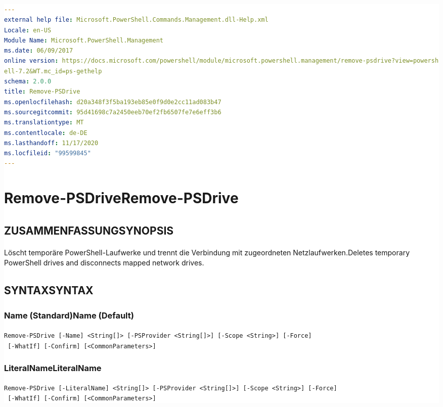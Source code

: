 ```yaml
---
external help file: Microsoft.PowerShell.Commands.Management.dll-Help.xml
Locale: en-US
Module Name: Microsoft.PowerShell.Management
ms.date: 06/09/2017
online version: https://docs.microsoft.com/powershell/module/microsoft.powershell.management/remove-psdrive?view=powershell-7.2&WT.mc_id=ps-gethelp
schema: 2.0.0
title: Remove-PSDrive
ms.openlocfilehash: d20a348f3f5ba193eb85e0f9d0e2cc11ad083b47
ms.sourcegitcommit: 95d41698c7a2450eeb70ef2fb6507fe7e6eff3b6
ms.translationtype: MT
ms.contentlocale: de-DE
ms.lasthandoff: 11/17/2020
ms.locfileid: "99599845"
---
```

# <span data-ttu-id="0683b-102">Remove-PSDrive</span><span class="sxs-lookup"><span data-stu-id="0683b-102">Remove-PSDrive</span></span>

## <span data-ttu-id="0683b-103">ZUSAMMENFASSUNG</span><span class="sxs-lookup"><span data-stu-id="0683b-103">SYNOPSIS</span></span>
<span data-ttu-id="0683b-104">Löscht temporäre PowerShell-Laufwerke und trennt die Verbindung mit zugeordneten Netzlaufwerken.</span><span class="sxs-lookup"><span data-stu-id="0683b-104">Deletes temporary PowerShell drives and disconnects mapped network drives.</span></span>

## <span data-ttu-id="0683b-105">SYNTAX</span><span class="sxs-lookup"><span data-stu-id="0683b-105">SYNTAX</span></span>

### <span data-ttu-id="0683b-106">Name (Standard)</span><span class="sxs-lookup"><span data-stu-id="0683b-106">Name (Default)</span></span>

```
Remove-PSDrive [-Name] <String[]> [-PSProvider <String[]>] [-Scope <String>] [-Force]
 [-WhatIf] [-Confirm] [<CommonParameters>]
```

### <span data-ttu-id="0683b-107">LiteralName</span><span class="sxs-lookup"><span data-stu-id="0683b-107">LiteralName</span></span>

```
Remove-PSDrive [-LiteralName] <String[]> [-PSProvider <String[]>] [-Scope <String>] [-Force]
 [-WhatIf] [-Confirm] [<CommonParameters>]
```
